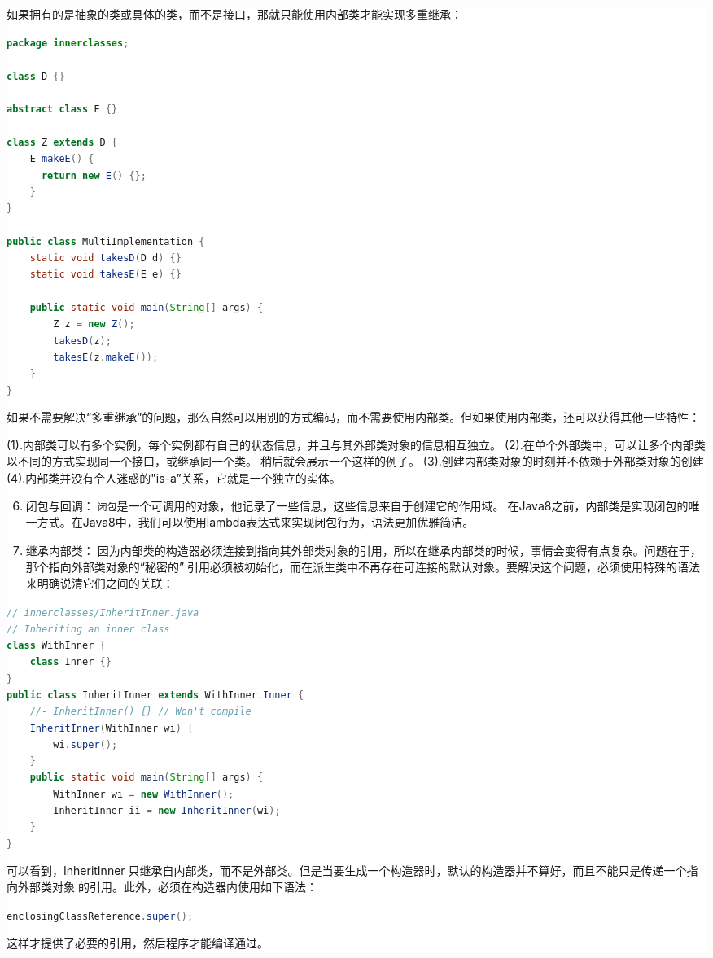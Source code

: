    如果拥有的是抽象的类或具体的类，而不是接口，那就只能使用内部类才能实现多重继承：
```java
package innerclasses;

class D {}

abstract class E {}

class Z extends D {
    E makeE() {
      return new E() {};  
    }
}

public class MultiImplementation {
    static void takesD(D d) {}
    static void takesE(E e) {}

    public static void main(String[] args) {
        Z z = new Z();
        takesD(z);
        takesE(z.makeE());
    }
}
```
   如果不需要解决“多重继承”的问题，那么自然可以用别的方式编码，而不需要使用内部类。但如果使用内部类，还可以获得其他一些特性：

   (1).内部类可以有多个实例，每个实例都有自己的状态信息，并且与其外部类对象的信息相互独立。
   (2).在单个外部类中，可以让多个内部类以不同的方式实现同一个接口，或继承同一个类。 稍后就会展示一个这样的例子。
   (3).创建内部类对象的时刻并不依赖于外部类对象的创建
   (4).内部类并没有令人迷惑的"is-a”关系，它就是一个独立的实体。
   
6. 闭包与回调：
    `闭包`是一个可调用的对象，他记录了一些信息，这些信息来自于创建它的作用域。
    在Java8之前，内部类是实现闭包的唯一方式。在Java8中，我们可以使用lambda表达式来实现闭包行为，语法更加优雅简洁。
    
7. 继承内部类：
    因为内部类的构造器必须连接到指向其外部类对象的引用，所以在继承内部类的时候，事情会变得有点复杂。问题在于，那个指向外部类对象的“秘密的”
    引用必须被初始化，而在派生类中不再存在可连接的默认对象。要解决这个问题，必须使用特殊的语法来明确说清它们之间的关联：
```java
// innerclasses/InheritInner.java
// Inheriting an inner class
class WithInner {
    class Inner {}
}
public class InheritInner extends WithInner.Inner {
    //- InheritInner() {} // Won't compile
    InheritInner(WithInner wi) {
        wi.super();
    }
    public static void main(String[] args) {
        WithInner wi = new WithInner();
        InheritInner ii = new InheritInner(wi);
    }
}
```
可以看到，InheritInner 只继承自内部类，而不是外部类。但是当要生成一个构造器时，默认的构造器并不算好，而且不能只是传递一个指向外部类对象
的引用。此外，必须在构造器内使用如下语法：
```java
enclosingClassReference.super();
```
这样才提供了必要的引用，然后程序才能编译通过。
